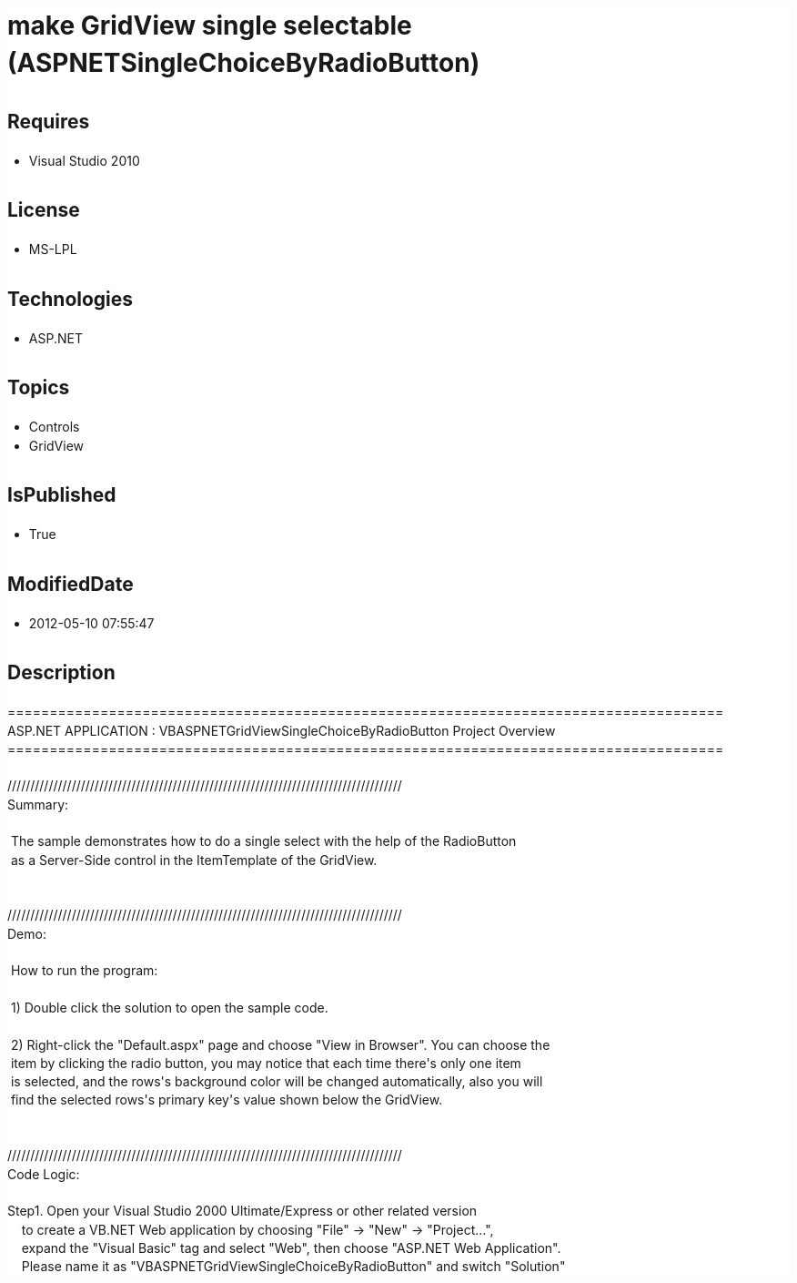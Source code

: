 # make GridView single selectable (ASPNETSingleChoiceByRadioButton)
## Requires
* Visual Studio 2010
## License
* MS-LPL
## Technologies
* ASP.NET
## Topics
* Controls
* GridView
## IsPublished
* True
## ModifiedDate
* 2012-05-10 07:55:47
## Description
=====================================================================================<br>
ASP.NET APPLICATION : VBASPNETGridViewSingleChoiceByRadioButton Project Overview<br>
=====================================================================================<br>
<br>
//////////////////////////////////////////////////////////////////////////////////////<br>
Summary:<br>
<br>
&nbsp;The sample demonstrates how to do a single select with the help of the RadioButton
<br>
&nbsp;as a Server-Side control in the ItemTemplate of the GridView.<br>
<br>
<br>
//////////////////////////////////////////////////////////////////////////////////////<br>
Demo:<br>
<br>
&nbsp;How to run the program:<br>
<br>
&nbsp;1) Double click the solution to open the sample code.<br>
<br>
&nbsp;2) Right-click the &quot;Default.aspx&quot; page and choose &quot;View in Browser&quot;. You can choose the<br>
&nbsp;item by clicking the radio button, you may notice that each time there's only one item &nbsp;<br>
&nbsp;is selected, and the rows's background color will be changed automatically, also you will<br>
&nbsp;find the selected rows's primary key's value shown below the GridView.<br>
<br>
<br>
//////////////////////////////////////////////////////////////////////////////////////<br>
Code Logic:<br>
<br>
Step1. Open your Visual Studio 2000 Ultimate/Express or other related version <br>
&nbsp;&nbsp;&nbsp;&nbsp;to create a VB.NET Web application by choosing &quot;File&quot; -&gt; &quot;New&quot; -&gt; &quot;Project...&quot;,
<br>
&nbsp;&nbsp;&nbsp;&nbsp;expand the &quot;Visual Basic&quot; tag and select &quot;Web&quot;, then choose &quot;ASP.NET Web Application&quot;.<br>
&nbsp;&nbsp;&nbsp;&nbsp;Please name it as &quot;VBASPNETGridViewSingleChoiceByRadioButton&quot; and switch &quot;Solution&quot;
